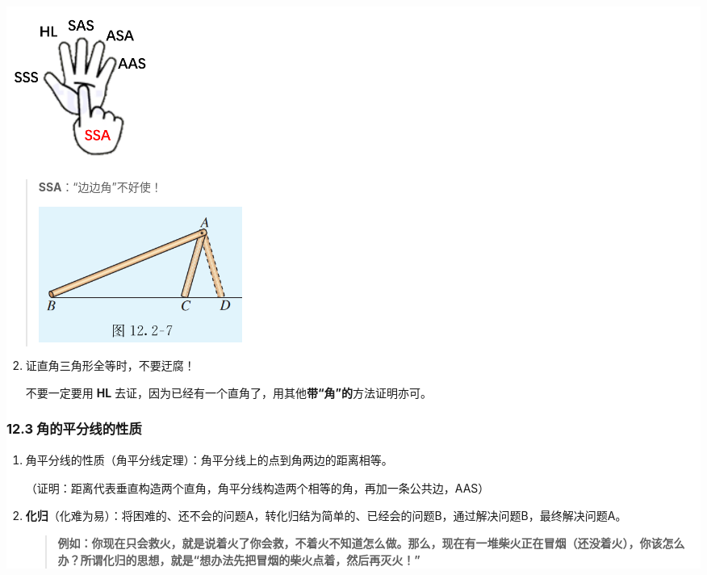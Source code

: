    <img src="img/6.png" style="zoom:50%;" /> 

   > **SSA**：“边边角”不好使！
   >
   > <img src="img/SSA不能证明全等.png" style="zoom:60%;" /> 

2. 证直角三角形全等时，不要迂腐！

   不要一定要用 **HL** 去证，因为已经有一个直角了，用其他**带“角”的**方法证明亦可。

### 12.3 角的平分线的性质

1. 角平分线的性质（角平分线定理）：角平分线上的点到角两边的距离相等。

   （证明：距离代表垂直构造两个直角，角平分线构造两个相等的角，再加一条公共边，AAS）

2. **化归**（化难为易）：将困难的、还不会的问题A，转化归结为简单的、已经会的问题B，通过解决问题B，最终解决问题A。

   > **例如：你现在只会救火，就是说着火了你会救，不着火不知道怎么做。那么，现在有一堆柴火正在冒烟（还没着火），你该怎么办？所谓化归的思想，就是“想办法先把冒烟的柴火点着，然后再灭火！”**
